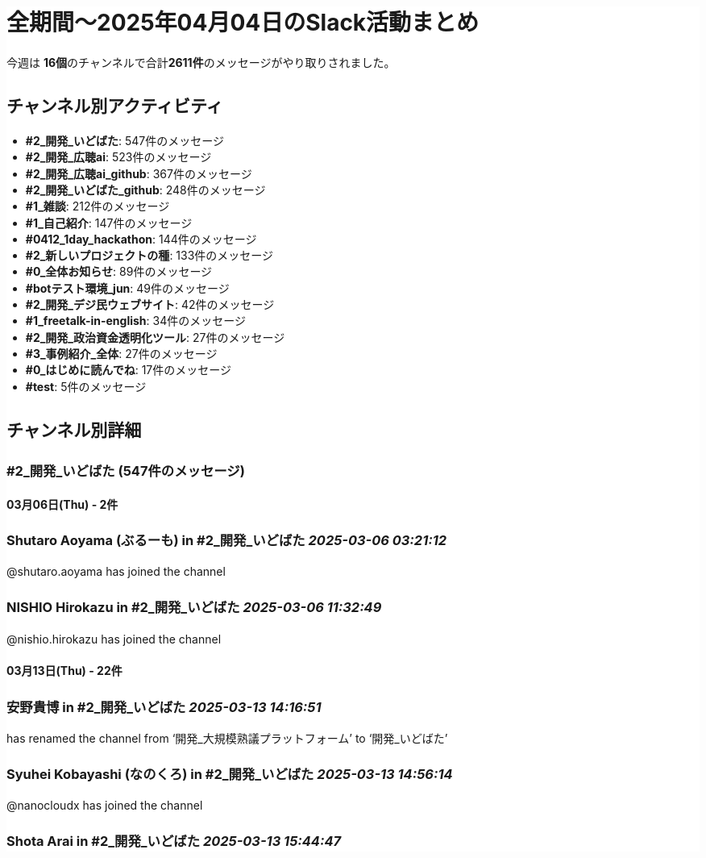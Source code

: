 # 全期間～2025年04月04日のSlack活動まとめ

今週は **16個**のチャンネルで合計**2611件**のメッセージがやり取りされました。

## チャンネル別アクティビティ

- **#2_開発_いどばた**: 547件のメッセージ
- **#2_開発_広聴ai**: 523件のメッセージ
- **#2_開発_広聴ai_github**: 367件のメッセージ
- **#2_開発_いどばた_github**: 248件のメッセージ
- **#1_雑談**: 212件のメッセージ
- **#1_自己紹介**: 147件のメッセージ
- **#0412_1day_hackathon**: 144件のメッセージ
- **#2_新しいプロジェクトの種**: 133件のメッセージ
- **#0_全体お知らせ**: 89件のメッセージ
- **#botテスト環境_jun**: 49件のメッセージ
- **#2_開発_デジ民ウェブサイト**: 42件のメッセージ
- **#1_freetalk-in-english**: 34件のメッセージ
- **#2_開発_政治資金透明化ツール**: 27件のメッセージ
- **#3_事例紹介_全体**: 27件のメッセージ
- **#0_はじめに読んでね**: 17件のメッセージ
- **#test**: 5件のメッセージ

## チャンネル別詳細

### #2_開発_いどばた (547件のメッセージ)

#### 03月06日(Thu) - 2件

### **Shutaro Aoyama (ぶるーも)** in #2_開発_いどばた _2025-03-06 03:21:12_

@shutaro.aoyama has joined the channel

### **NISHIO Hirokazu** in #2_開発_いどばた _2025-03-06 11:32:49_

@nishio.hirokazu has joined the channel


#### 03月13日(Thu) - 22件

### **安野貴博** in #2_開発_いどばた _2025-03-13 14:16:51_

has renamed the channel from ‘開発_大規模熟議プラットフォーム’ to ‘開発_いどばた’

### **Syuhei Kobayashi (なのくろ)** in #2_開発_いどばた _2025-03-13 14:56:14_

@nanocloudx has joined the channel

### **Shota Arai** in #2_開発_いどばた _2025-03-13 15:44:47_

